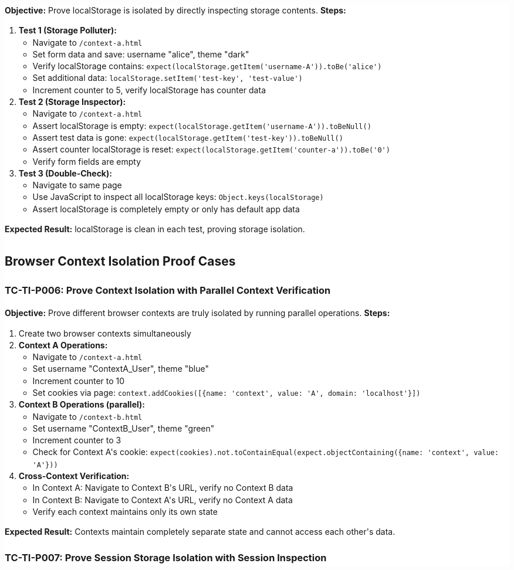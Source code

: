 **Objective:** Prove localStorage is isolated by directly inspecting storage contents.
**Steps:**

1. **Test 1 (Storage Polluter):**
   - Navigate to `/context-a.html`
   - Set form data and save: username "alice", theme "dark"
   - Verify localStorage contains: `expect(localStorage.getItem('username-A')).toBe('alice')`
   - Set additional data: `localStorage.setItem('test-key', 'test-value')`
   - Increment counter to 5, verify localStorage has counter data
2. **Test 2 (Storage Inspector):**
   - Navigate to `/context-a.html`
   - Assert localStorage is empty: `expect(localStorage.getItem('username-A')).toBeNull()`
   - Assert test data is gone: `expect(localStorage.getItem('test-key')).toBeNull()`
   - Assert counter localStorage is reset: `expect(localStorage.getItem('counter-a')).toBe('0')`
   - Verify form fields are empty
3. **Test 3 (Double-Check):**
   - Navigate to same page
   - Use JavaScript to inspect all localStorage keys: `Object.keys(localStorage)`
   - Assert localStorage is completely empty or only has default app data

**Expected Result:** localStorage is clean in each test, proving storage isolation.

## Browser Context Isolation Proof Cases

### TC-TI-P006: Prove Context Isolation with Parallel Context Verification

**Objective:** Prove different browser contexts are truly isolated by running parallel operations.
**Steps:**

1. Create two browser contexts simultaneously
2. **Context A Operations:**
   - Navigate to `/context-a.html`
   - Set username "ContextA_User", theme "blue"
   - Increment counter to 10
   - Set cookies via page: `context.addCookies([{name: 'context', value: 'A', domain: 'localhost'}])`
3. **Context B Operations (parallel):**
   - Navigate to `/context-b.html`
   - Set username "ContextB_User", theme "green"
   - Increment counter to 3
   - Check for Context A's cookie: `expect(cookies).not.toContainEqual(expect.objectContaining({name: 'context', value: 'A'}))`
4. **Cross-Context Verification:**
   - In Context A: Navigate to Context B's URL, verify no Context B data
   - In Context B: Navigate to Context A's URL, verify no Context A data
   - Verify each context maintains only its own state

**Expected Result:** Contexts maintain completely separate state and cannot access each other's data.

### TC-TI-P007: Prove Session Storage Isolation with Session Inspection

